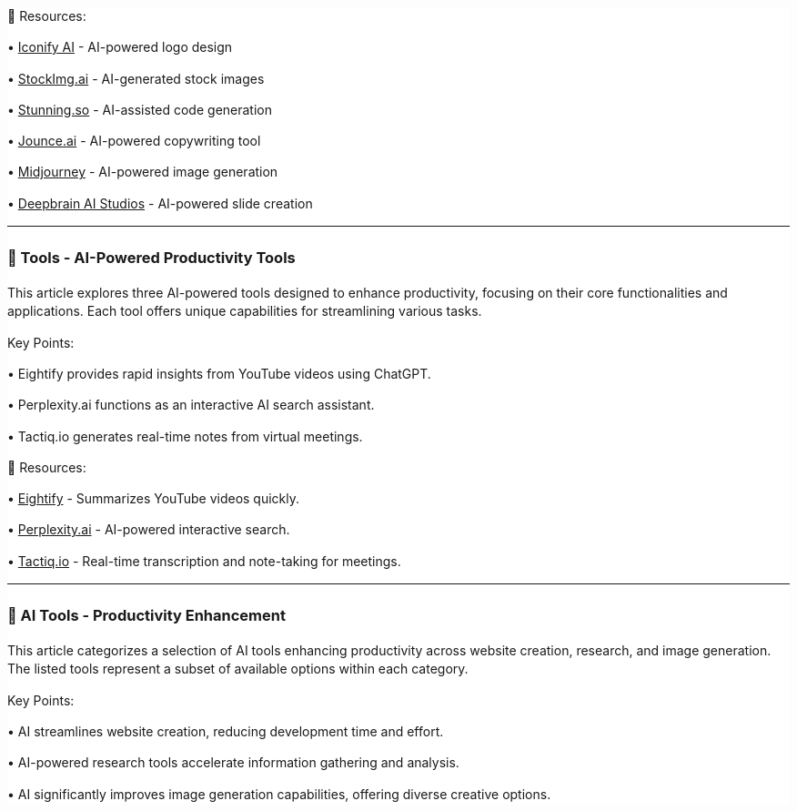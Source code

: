 

🔗 Resources:

• [Iconify AI](http://IconifyAI.com) - AI-powered logo design

• [StockImg.ai](http://StockImg.ai) - AI-generated stock images

• [Stunning.so](http://Stunning.so) - AI-assisted code generation

• [Jounce.ai](http://Jounce.ai) - AI-powered copywriting tool

• [Midjourney](http://Midjourney.com) - AI-powered image generation

• [Deepbrain AI Studios](http://Deepbrain.io/aistudios) - AI-powered slide creation

---

### 🚀 Tools - AI-Powered Productivity Tools

This article explores three AI-powered tools designed to enhance productivity, focusing on their core functionalities and applications.  Each tool offers unique capabilities for streamlining various tasks.


Key Points:

• Eightify provides rapid insights from YouTube videos using ChatGPT.


• Perplexity.ai functions as an interactive AI search assistant.


• Tactiq.io generates real-time notes from virtual meetings.



🔗 Resources:

• [Eightify](http://eightify.app) - Summarizes YouTube videos quickly.

• [Perplexity.ai](http://perplexity.ai) -  AI-powered interactive search.

• [Tactiq.io](http://tactiq.io) -  Real-time transcription and note-taking for meetings.

---

### 🚀 AI Tools - Productivity Enhancement

This article categorizes a selection of AI tools enhancing productivity across website creation, research, and image generation.  The listed tools represent a subset of available options within each category.


Key Points:

• AI streamlines website creation, reducing development time and effort.


• AI-powered research tools accelerate information gathering and analysis.


• AI significantly improves image generation capabilities, offering diverse creative options.

